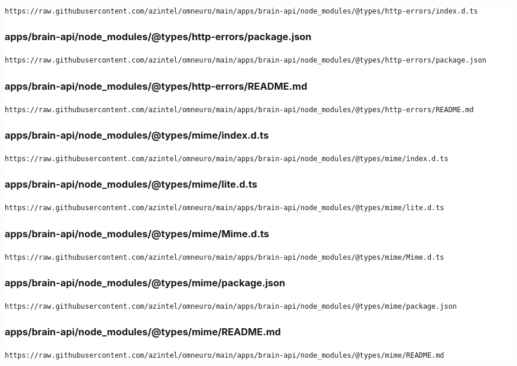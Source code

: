 ```txt
https://raw.githubusercontent.com/azintel/omneuro/main/apps/brain-api/node_modules/@types/http-errors/index.d.ts
```

### apps/brain-api/node_modules/@types/http-errors/package.json

```txt
https://raw.githubusercontent.com/azintel/omneuro/main/apps/brain-api/node_modules/@types/http-errors/package.json
```

### apps/brain-api/node_modules/@types/http-errors/README.md

```txt
https://raw.githubusercontent.com/azintel/omneuro/main/apps/brain-api/node_modules/@types/http-errors/README.md
```

### apps/brain-api/node_modules/@types/mime/index.d.ts

```txt
https://raw.githubusercontent.com/azintel/omneuro/main/apps/brain-api/node_modules/@types/mime/index.d.ts
```

### apps/brain-api/node_modules/@types/mime/lite.d.ts

```txt
https://raw.githubusercontent.com/azintel/omneuro/main/apps/brain-api/node_modules/@types/mime/lite.d.ts
```

### apps/brain-api/node_modules/@types/mime/Mime.d.ts

```txt
https://raw.githubusercontent.com/azintel/omneuro/main/apps/brain-api/node_modules/@types/mime/Mime.d.ts
```

### apps/brain-api/node_modules/@types/mime/package.json

```txt
https://raw.githubusercontent.com/azintel/omneuro/main/apps/brain-api/node_modules/@types/mime/package.json
```

### apps/brain-api/node_modules/@types/mime/README.md

```txt
https://raw.githubusercontent.com/azintel/omneuro/main/apps/brain-api/node_modules/@types/mime/README.md
```
